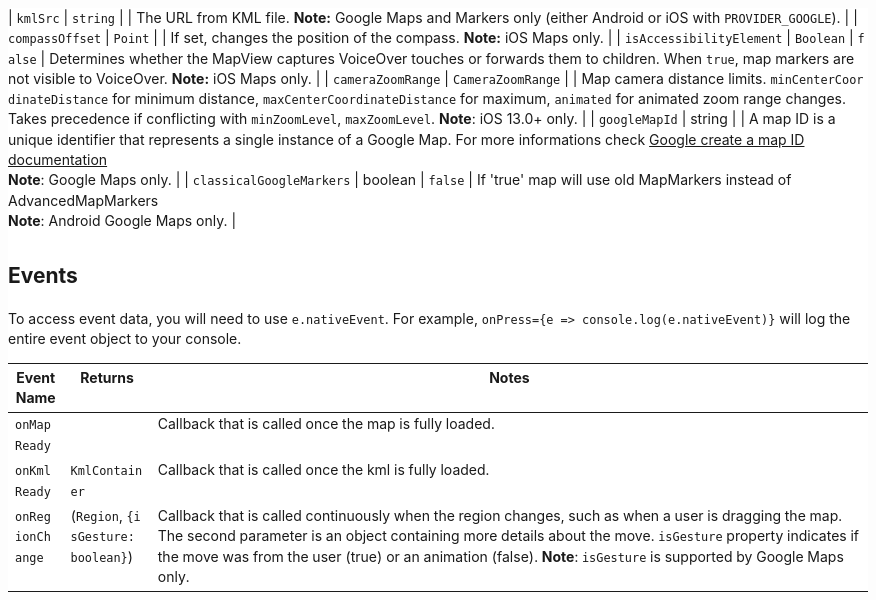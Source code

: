 | `kmlSrc`                          | `string`                             |              | The URL from KML file. **Note:** Google Maps and Markers only (either Android or iOS with `PROVIDER_GOOGLE`).                                                                                                                                                                                                                                                                                                                                                                                                                    |
| `compassOffset`                   | `Point`                              |              | If set, changes the position of the compass. **Note:** iOS Maps only.                                                                                                                                                                                                                                                                                                                                                                                                                                                            |
| `isAccessibilityElement`          | `Boolean`                            | `false`      | Determines whether the MapView captures VoiceOver touches or forwards them to children. When `true`, map markers are not visible to VoiceOver. **Note:** iOS Maps only.                                                                                                                                                                                                                                                                                                                                                          |
| `cameraZoomRange`                 | `CameraZoomRange`                    |              | Map camera distance limits. `minCenterCoordinateDistance` for minimum distance, `maxCenterCoordinateDistance` for maximum, `animated` for animated zoom range changes. Takes precedence if conflicting with `minZoomLevel`, `maxZoomLevel`. **Note**: iOS 13.0+ only.                                                                                                                                                                                                                                                            |
| `googleMapId`                     | string                               |              | A map ID is a unique identifier that represents a single instance of a Google Map. For more informations check [Google create a map ID documentation](https://developers.google.com/maps/documentation/get-map-id#create-a-map-id) <br /> **Note**: Google Maps only.                                                                                                                                                                                                                                                            |
| `classicalGoogleMarkers`          | boolean                              | `false`      | If 'true' map will use old MapMarkers instead of AdvancedMapMarkers <br /> **Note**: Android Google Maps only.                                                                                                                                                                                                                                                                                                                                                                                                                   |

## Events

To access event data, you will need to use `e.nativeEvent`. For example, `onPress={e => console.log(e.nativeEvent)}` will log the entire event object to your console.

| Event Name                | Returns                                                                  | Notes                                                                                                                                                                                                                                                                                                                                 |
| ------------------------- | ------------------------------------------------------------------------ | ------------------------------------------------------------------------------------------------------------------------------------------------------------------------------------------------------------------------------------------------------------------------------------------------------------------------------------- |
| `onMapReady`              |                                                                          | Callback that is called once the map is fully loaded.                                                                                                                                                                                                                                                                                 |
| `onKmlReady`              | `KmlContainer`                                                           | Callback that is called once the kml is fully loaded.                                                                                                                                                                                                                                                                                 |
| `onRegionChange`          | (`Region`, `{isGesture: boolean}`)                                       | Callback that is called continuously when the region changes, such as when a user is dragging the map. The second parameter is an object containing more details about the move. `isGesture` property indicates if the move was from the user (true) or an animation (false). **Note**: `isGesture` is supported by Google Maps only. |